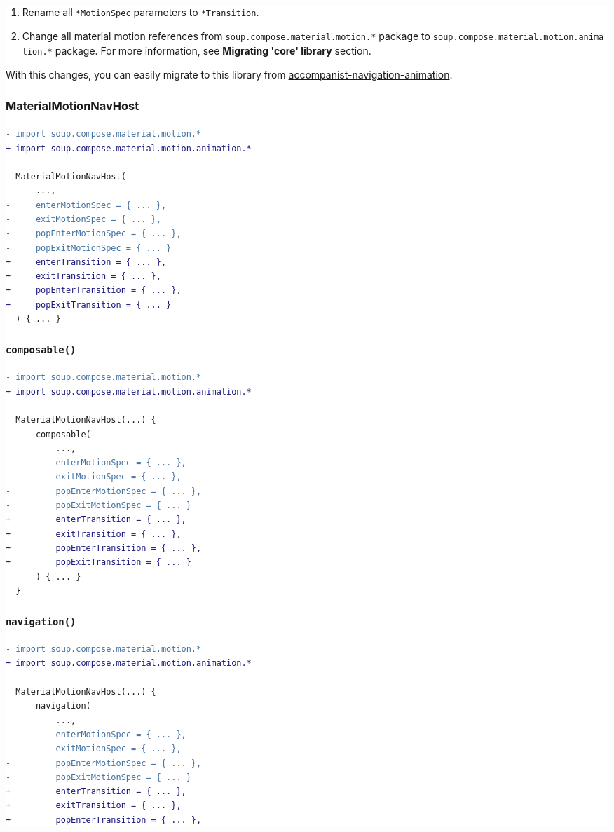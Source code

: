 1. Rename all `*MotionSpec` parameters to `*Transition`.

2. Change all material motion references from `soup.compose.material.motion.*` package to `soup.compose.material.motion.animation.*` package.
   For more information, see **Migrating 'core' library** section.

With this changes, you can easily migrate to this library from [accompanist-navigation-animation](https://github.com/google/accompanist/tree/main/navigation-animation).


### MaterialMotionNavHost

```diff
- import soup.compose.material.motion.*
+ import soup.compose.material.motion.animation.*

  MaterialMotionNavHost(
      ...,
-     enterMotionSpec = { ... },
-     exitMotionSpec = { ... },
-     popEnterMotionSpec = { ... },
-     popExitMotionSpec = { ... }
+     enterTransition = { ... },
+     exitTransition = { ... },
+     popEnterTransition = { ... },
+     popExitTransition = { ... }
  ) { ... }
```

### `composable()`

```diff
- import soup.compose.material.motion.*
+ import soup.compose.material.motion.animation.*

  MaterialMotionNavHost(...) {
      composable(
          ...,
-         enterMotionSpec = { ... },
-         exitMotionSpec = { ... },
-         popEnterMotionSpec = { ... },
-         popExitMotionSpec = { ... }
+         enterTransition = { ... },
+         exitTransition = { ... },
+         popEnterTransition = { ... },
+         popExitTransition = { ... }
      ) { ... }
  }
```

### `navigation()`

```diff
- import soup.compose.material.motion.*
+ import soup.compose.material.motion.animation.*

  MaterialMotionNavHost(...) {
      navigation(
          ...,
-         enterMotionSpec = { ... },
-         exitMotionSpec = { ... },
-         popEnterMotionSpec = { ... },
-         popExitMotionSpec = { ... }
+         enterTransition = { ... },
+         exitTransition = { ... },
+         popEnterTransition = { ... },
```